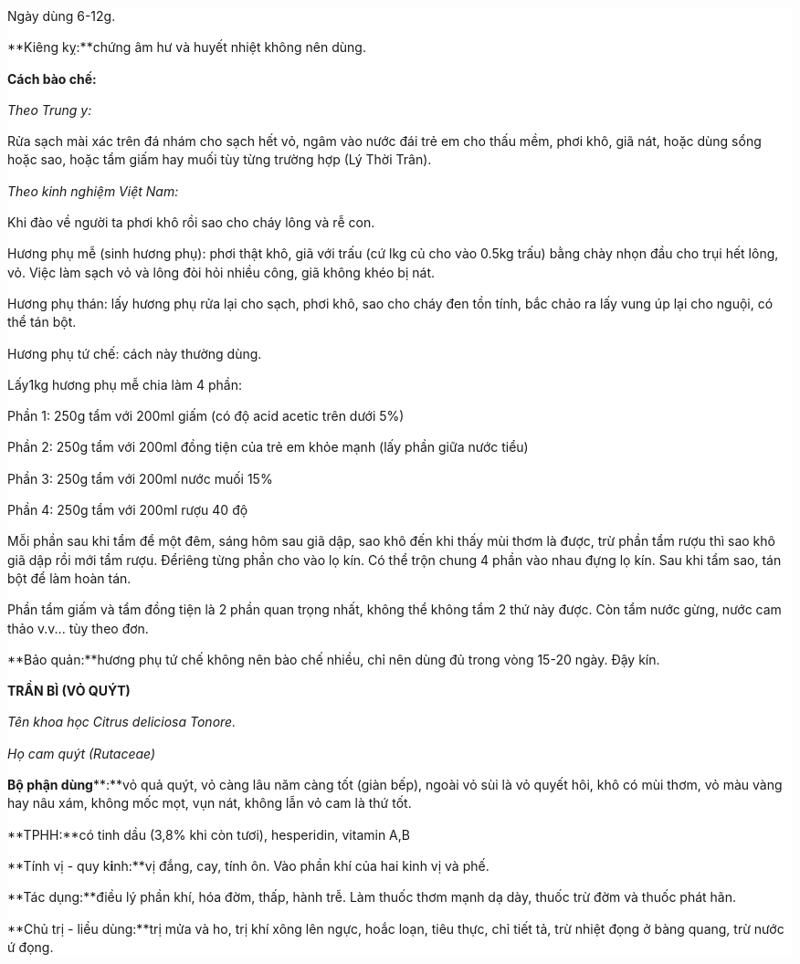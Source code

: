 Ngày dùng 6-12g.

**Kiêng kỵ:**chứng âm hư và huyết nhiệt không nên dùng.

**Cách bào chế:**

*Theo Trung y:*

Rửa sạch mài xác trên đá nhám cho sạch hết vỏ, ngâm vào nước đái trẻ em cho thấu mềm, phơi khô, giã nát, hoặc dùng sổng hoặc sao, hoặc tẩm giấm hay muối tùy từng trường hợp (Lý Thời Trân).

*Theo kinh nghiệm Việt Nam:*

Khi đào về người ta phơi khô rồi sao cho cháy lông và rễ con.

Hương phụ mễ (sinh hương phụ): phơi thật khô, giã với trấu (cứ lkg củ cho vào 0.5kg trấu) bằng chày nhọn đầu cho trụi hết lông, vỏ. Việc làm sạch vỏ và lông đòi hỏi nhiều công, giã không khéo bị nát.

Hương phụ thán: lấy hương phụ rửa lại cho sạch, phơi khô, sao cho cháy đen tồn tính, bắc chảo ra lấy vung úp lại cho nguội, có thể tán bột.

Hương phụ tứ chế: cách này thường dùng.

Lấy1kg hương phụ mễ chia làm 4 phần:

Phần 1: 250g tẩm với 200ml giấm (có độ acid acetic trên dưới 5%)

Phần 2: 250g tẩm với 200ml đồng tiện của trẻ em khỏe mạnh (lấy phần giữa nước tiểu)

Phần 3: 250g tẩm với 200ml nước muối 15%

Phần 4: 250g tẩm với 200ml rượu 40 độ

Mỗi phần sau khi tẩm để một đêm, sáng hôm sau giã dập, sao khô đến khi thấy mùi thơm là được, trừ phần tẩm rượu thì sao khô giã dập rồi mới tẩm rượu. Đểriêng từng phần cho vào lọ kín. Có thể trộn chung 4 phần vào nhau đựng lọ kín. Sau khi tẩm sao, tán bột để làm hoàn tán.

Phần tẩm giấm và tẩm đồng tiện là 2 phần quan trọng nhất, không thể không tẩm 2 thứ này được. Còn tẩm nước gừng, nước cam thảo v.v... tùy theo đơn.

**Bảo quản:**hương phụ tứ chế không nên bào chế nhiều, chỉ nên dùng đủ trong vòng 15-20 ngày. Đậy kín.





**TR****Ầ****N BÌ (VỎ QUÝT)**

*Tên khoa học Citrus deliciosa Tonore.*

*Họ cam quýt (Rutaceae)*

**Bộ phận dùng****:**vỏ quả quýt, vỏ càng lâu năm càng tốt (giàn bếp), ngoài vỏ sùi là vỏ quyết hôi, khô có mùi thơm, vỏ màu vàng hay nâu xám, không mốc mọt, vụn nát, không lẫn vỏ cam là thứ tốt.

**TPHH:**có tinh dầu (3,8% khi còn tươi), hesperidin, vitamin A,B

**Tính vị - quy k****i****nh:**vị đắng, cay, tính ôn. Vào phần khí của hai kinh vị và phế.

**Tác dụng:**điều lý phần khí, hóa đờm, thấp, hành trễ. Làm thuốc thơm mạnh dạ dày, thuốc trừ đờm và thuốc phát hãn.

**Chủ trị - liều dùng:**trị mửa và ho, trị khí xông lên ngực, hoắc loạn, tiêu thực, chỉ tiết tả, trừ nhiệt đọng ở bàng quang, trừ nước ứ đọng.
